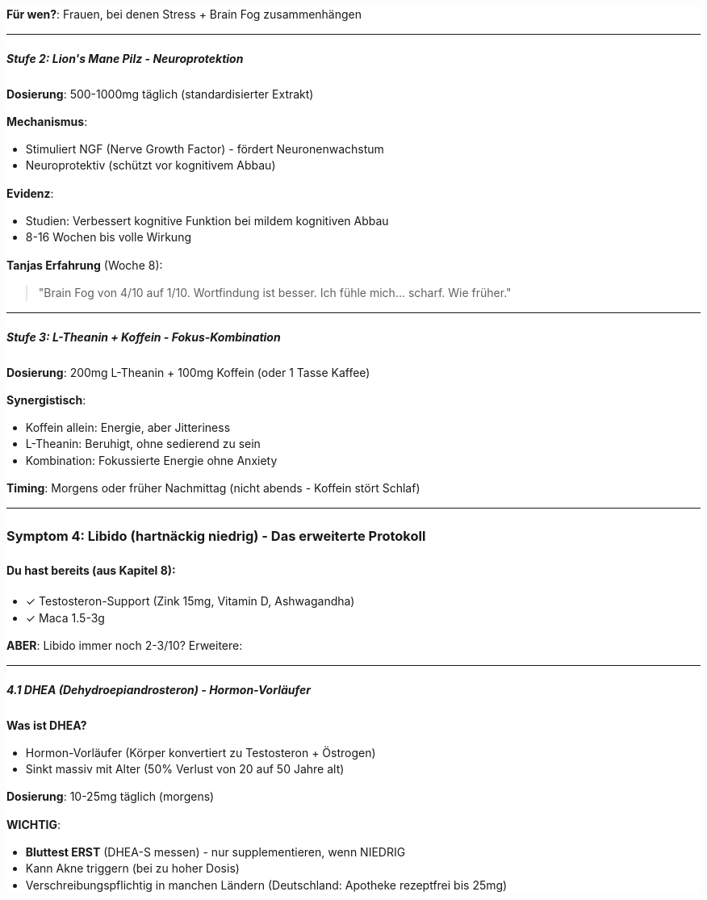 **Für wen?**: Frauen, bei denen Stress + Brain Fog zusammenhängen

---

##### Stufe 2: Lion's Mane Pilz - Neuroprotektion

**Dosierung**: 500-1000mg täglich (standardisierter Extrakt)

**Mechanismus**:
- Stimuliert NGF (Nerve Growth Factor) - fördert Neuronenwachstum
- Neuroprotektiv (schützt vor kognitivem Abbau)

**Evidenz**:
- Studien: Verbessert kognitive Funktion bei mildem kognitiven Abbau
- 8-16 Wochen bis volle Wirkung

**Tanjas Erfahrung** (Woche 8):
> "Brain Fog von 4/10 auf 1/10. Wortfindung ist besser. Ich fühle mich... scharf. Wie früher."

---

##### Stufe 3: L-Theanin + Koffein - Fokus-Kombination

**Dosierung**: 200mg L-Theanin + 100mg Koffein (oder 1 Tasse Kaffee)

**Synergistisch**:
- Koffein allein: Energie, aber Jitteriness
- L-Theanin: Beruhigt, ohne sedierend zu sein
- Kombination: Fokussierte Energie ohne Anxiety

**Timing**: Morgens oder früher Nachmittag (nicht abends - Koffein stört Schlaf)

---

### Symptom 4: Libido (hartnäckig niedrig) - Das erweiterte Protokoll

#### Du hast bereits (aus Kapitel 8):
- ✓ Testosteron-Support (Zink 15mg, Vitamin D, Ashwagandha)
- ✓ Maca 1.5-3g

**ABER**: Libido immer noch 2-3/10? Erweitere:

---

##### 4.1 DHEA (Dehydroepiandrosteron) - Hormon-Vorläufer

**Was ist DHEA?**
- Hormon-Vorläufer (Körper konvertiert zu Testosteron + Östrogen)
- Sinkt massiv mit Alter (50% Verlust von 20 auf 50 Jahre alt)

**Dosierung**: 10-25mg täglich (morgens)

**WICHTIG**:
- **Bluttest ERST** (DHEA-S messen) - nur supplementieren, wenn NIEDRIG
- Kann Akne triggern (bei zu hoher Dosis)
- Verschreibungspflichtig in manchen Ländern (Deutschland: Apotheke rezeptfrei bis 25mg)
